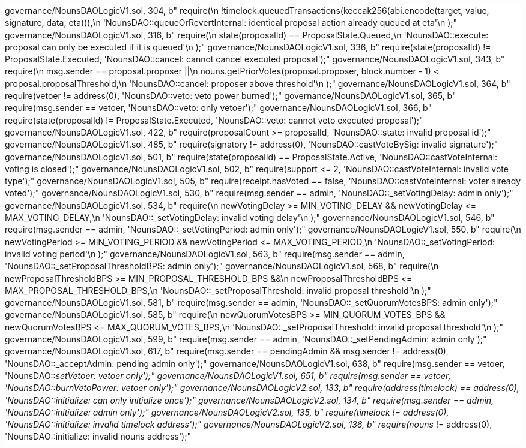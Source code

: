 governance/NounsDAOLogicV1.sol, 304, b"        require(\n            !timelock.queuedTransactions(keccak256(abi.encode(target, value, signature, data, eta))),\n            'NounsDAO::queueOrRevertInternal: identical proposal action already queued at eta'\n        );"
governance/NounsDAOLogicV1.sol, 316, b"        require(\n            state(proposalId) == ProposalState.Queued,\n            'NounsDAO::execute: proposal can only be executed if it is queued'\n        );"
governance/NounsDAOLogicV1.sol, 336, b"        require(state(proposalId) != ProposalState.Executed, 'NounsDAO::cancel: cannot cancel executed proposal');"
governance/NounsDAOLogicV1.sol, 343, b"        require(\n            msg.sender == proposal.proposer ||\n                nouns.getPriorVotes(proposal.proposer, block.number - 1) < proposal.proposalThreshold,\n            'NounsDAO::cancel: proposer above threshold'\n        );"
governance/NounsDAOLogicV1.sol, 364, b"        require(vetoer != address(0), 'NounsDAO::veto: veto power burned');"
governance/NounsDAOLogicV1.sol, 365, b"        require(msg.sender == vetoer, 'NounsDAO::veto: only vetoer');"
governance/NounsDAOLogicV1.sol, 366, b"        require(state(proposalId) != ProposalState.Executed, 'NounsDAO::veto: cannot veto executed proposal');"
governance/NounsDAOLogicV1.sol, 422, b"        require(proposalCount >= proposalId, 'NounsDAO::state: invalid proposal id');"
governance/NounsDAOLogicV1.sol, 485, b"        require(signatory != address(0), 'NounsDAO::castVoteBySig: invalid signature');"
governance/NounsDAOLogicV1.sol, 501, b"        require(state(proposalId) == ProposalState.Active, 'NounsDAO::castVoteInternal: voting is closed');"
governance/NounsDAOLogicV1.sol, 502, b"        require(support <= 2, 'NounsDAO::castVoteInternal: invalid vote type');"
governance/NounsDAOLogicV1.sol, 505, b"        require(receipt.hasVoted == false, 'NounsDAO::castVoteInternal: voter already voted');"
governance/NounsDAOLogicV1.sol, 530, b"        require(msg.sender == admin, 'NounsDAO::_setVotingDelay: admin only');"
governance/NounsDAOLogicV1.sol, 534, b"        require(\n            newVotingDelay >= MIN_VOTING_DELAY && newVotingDelay <= MAX_VOTING_DELAY,\n            'NounsDAO::_setVotingDelay: invalid voting delay'\n        );"
governance/NounsDAOLogicV1.sol, 546, b"        require(msg.sender == admin, 'NounsDAO::_setVotingPeriod: admin only');"
governance/NounsDAOLogicV1.sol, 550, b"        require(\n            newVotingPeriod >= MIN_VOTING_PERIOD && newVotingPeriod <= MAX_VOTING_PERIOD,\n            'NounsDAO::_setVotingPeriod: invalid voting period'\n        );"
governance/NounsDAOLogicV1.sol, 563, b"        require(msg.sender == admin, 'NounsDAO::_setProposalThresholdBPS: admin only');"
governance/NounsDAOLogicV1.sol, 568, b"        require(\n            newProposalThresholdBPS >= MIN_PROPOSAL_THRESHOLD_BPS &&\n                newProposalThresholdBPS <= MAX_PROPOSAL_THRESHOLD_BPS,\n            'NounsDAO::_setProposalThreshold: invalid proposal threshold'\n        );"
governance/NounsDAOLogicV1.sol, 581, b"        require(msg.sender == admin, 'NounsDAO::_setQuorumVotesBPS: admin only');"
governance/NounsDAOLogicV1.sol, 585, b"        require(\n            newQuorumVotesBPS >= MIN_QUORUM_VOTES_BPS && newQuorumVotesBPS <= MAX_QUORUM_VOTES_BPS,\n            'NounsDAO::_setProposalThreshold: invalid proposal threshold'\n        );"
governance/NounsDAOLogicV1.sol, 599, b"        require(msg.sender == admin, 'NounsDAO::_setPendingAdmin: admin only');"
governance/NounsDAOLogicV1.sol, 617, b"        require(msg.sender == pendingAdmin && msg.sender != address(0), 'NounsDAO::_acceptAdmin: pending admin only');"
governance/NounsDAOLogicV1.sol, 638, b"        require(msg.sender == vetoer, 'NounsDAO::_setVetoer: vetoer only');"
governance/NounsDAOLogicV1.sol, 651, b"        require(msg.sender == vetoer, 'NounsDAO::_burnVetoPower: vetoer only');"
governance/NounsDAOLogicV2.sol, 133, b"        require(address(timelock) == address(0), 'NounsDAO::initialize: can only initialize once');"
governance/NounsDAOLogicV2.sol, 134, b"        require(msg.sender == admin, 'NounsDAO::initialize: admin only');"
governance/NounsDAOLogicV2.sol, 135, b"        require(timelock_ != address(0), 'NounsDAO::initialize: invalid timelock address');"
governance/NounsDAOLogicV2.sol, 136, b"        require(nouns_ != address(0), 'NounsDAO::initialize: invalid nouns address');"